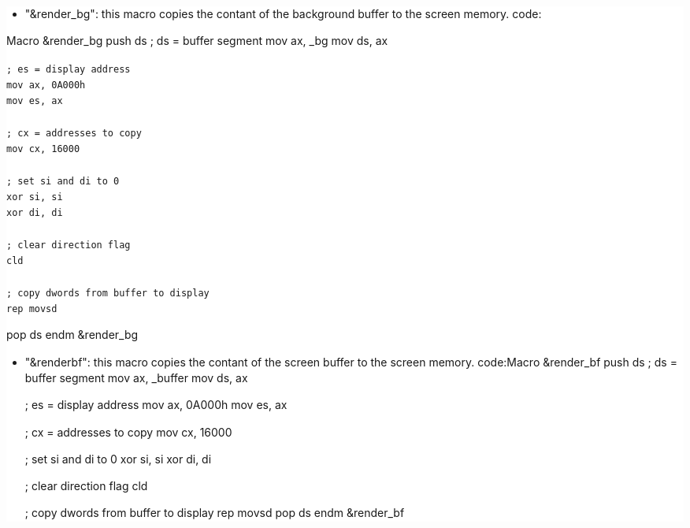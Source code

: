 
- "&render_bg":
this macro copies the contant of the background buffer to the screen memory.
code:

Macro &render_bg
	 push ds
    ; ds = buffer segment
    mov ax, _bg
    mov ds, ax

    ; es = display address
    mov ax, 0A000h
    mov es, ax

    ; cx = addresses to copy
    mov cx, 16000
    
    ; set si and di to 0
    xor si, si
    xor di, di
    
    ; clear direction flag
    cld

    ; copy dwords from buffer to display
    rep movsd
pop ds
endm &render_bg

- "&renderbf":
this macro copies the contant of the screen buffer to the screen memory.
code:Macro &render_bf
	 push ds
    ; ds = buffer segment
    mov ax, _buffer
    mov ds, ax

    ; es = display address
    mov ax, 0A000h
    mov es, ax

    ; cx = addresses to copy
    mov cx, 16000
    
    ; set si and di to 0
    xor si, si
    xor di, di
    
    ; clear direction flag
    cld

    ; copy dwords from buffer to display
    rep movsd
pop ds
endm &render_bf
